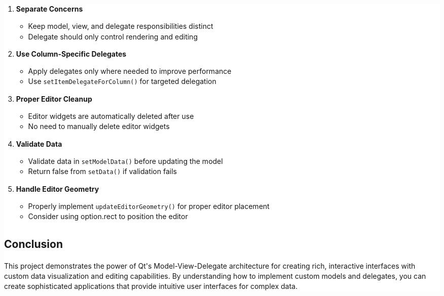 1. **Separate Concerns**
   - Keep model, view, and delegate responsibilities distinct
   - Delegate should only control rendering and editing

2. **Use Column-Specific Delegates**
   - Apply delegates only where needed to improve performance
   - Use `setItemDelegateForColumn()` for targeted delegation

3. **Proper Editor Cleanup**
   - Editor widgets are automatically deleted after use
   - No need to manually delete editor widgets

4. **Validate Data**
   - Validate data in `setModelData()` before updating the model
   - Return false from `setData()` if validation fails

5. **Handle Editor Geometry**
   - Properly implement `updateEditorGeometry()` for proper editor placement
   - Consider using option.rect to position the editor

## Conclusion

This project demonstrates the power of Qt's Model-View-Delegate architecture for creating rich, interactive interfaces with custom data visualization and editing capabilities. By understanding how to implement custom models and delegates, you can create sophisticated applications that provide intuitive user interfaces for complex data.